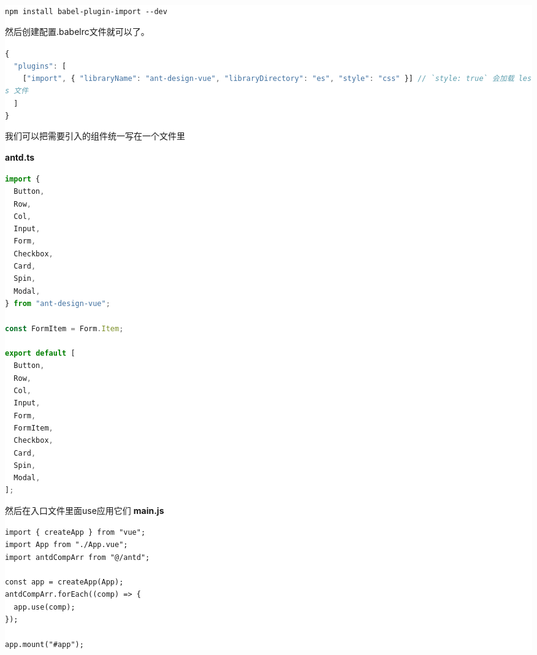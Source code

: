 
```
npm install babel-plugin-import --dev
```

然后创建配置.babelrc文件就可以了。


```js
{
  "plugins": [
    ["import", { "libraryName": "ant-design-vue", "libraryDirectory": "es", "style": "css" }] // `style: true` 会加载 less 文件
  ]
}
```

我们可以把需要引入的组件统一写在一个文件里

**antd.ts**


```js
import {
  Button,
  Row,
  Col,
  Input,
  Form,
  Checkbox,
  Card,
  Spin,
  Modal,
} from "ant-design-vue";

const FormItem = Form.Item;

export default [
  Button,
  Row,
  Col,
  Input,
  Form,
  FormItem,
  Checkbox,
  Card,
  Spin,
  Modal,
];
```


然后在入口文件里面use应用它们
**main.js**

```
import { createApp } from "vue";
import App from "./App.vue";
import antdCompArr from "@/antd";

const app = createApp(App);
antdCompArr.forEach((comp) => {
  app.use(comp);
});

app.mount("#app");
```
